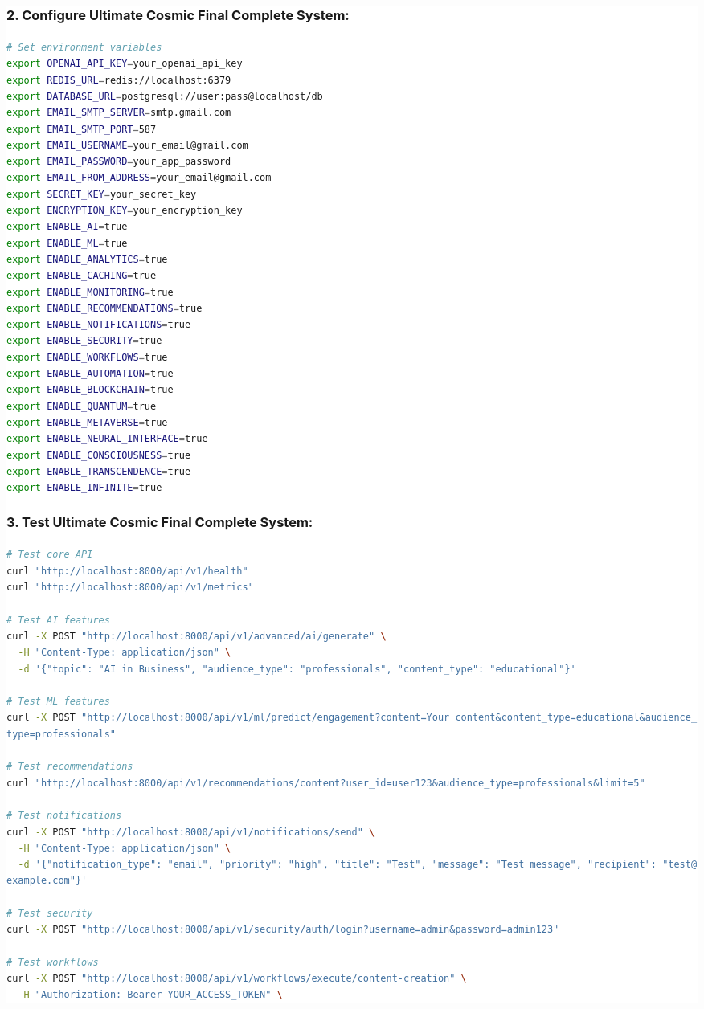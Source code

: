### **2. Configure Ultimate Cosmic Final Complete System:**
```bash
# Set environment variables
export OPENAI_API_KEY=your_openai_api_key
export REDIS_URL=redis://localhost:6379
export DATABASE_URL=postgresql://user:pass@localhost/db
export EMAIL_SMTP_SERVER=smtp.gmail.com
export EMAIL_SMTP_PORT=587
export EMAIL_USERNAME=your_email@gmail.com
export EMAIL_PASSWORD=your_app_password
export EMAIL_FROM_ADDRESS=your_email@gmail.com
export SECRET_KEY=your_secret_key
export ENCRYPTION_KEY=your_encryption_key
export ENABLE_AI=true
export ENABLE_ML=true
export ENABLE_ANALYTICS=true
export ENABLE_CACHING=true
export ENABLE_MONITORING=true
export ENABLE_RECOMMENDATIONS=true
export ENABLE_NOTIFICATIONS=true
export ENABLE_SECURITY=true
export ENABLE_WORKFLOWS=true
export ENABLE_AUTOMATION=true
export ENABLE_BLOCKCHAIN=true
export ENABLE_QUANTUM=true
export ENABLE_METAVERSE=true
export ENABLE_NEURAL_INTERFACE=true
export ENABLE_CONSCIOUSNESS=true
export ENABLE_TRANSCENDENCE=true
export ENABLE_INFINITE=true
```

### **3. Test Ultimate Cosmic Final Complete System:**
```bash
# Test core API
curl "http://localhost:8000/api/v1/health"
curl "http://localhost:8000/api/v1/metrics"

# Test AI features
curl -X POST "http://localhost:8000/api/v1/advanced/ai/generate" \
  -H "Content-Type: application/json" \
  -d '{"topic": "AI in Business", "audience_type": "professionals", "content_type": "educational"}'

# Test ML features
curl -X POST "http://localhost:8000/api/v1/ml/predict/engagement?content=Your content&content_type=educational&audience_type=professionals"

# Test recommendations
curl "http://localhost:8000/api/v1/recommendations/content?user_id=user123&audience_type=professionals&limit=5"

# Test notifications
curl -X POST "http://localhost:8000/api/v1/notifications/send" \
  -H "Content-Type: application/json" \
  -d '{"notification_type": "email", "priority": "high", "title": "Test", "message": "Test message", "recipient": "test@example.com"}'

# Test security
curl -X POST "http://localhost:8000/api/v1/security/auth/login?username=admin&password=admin123"

# Test workflows
curl -X POST "http://localhost:8000/api/v1/workflows/execute/content-creation" \
  -H "Authorization: Bearer YOUR_ACCESS_TOKEN" \
```